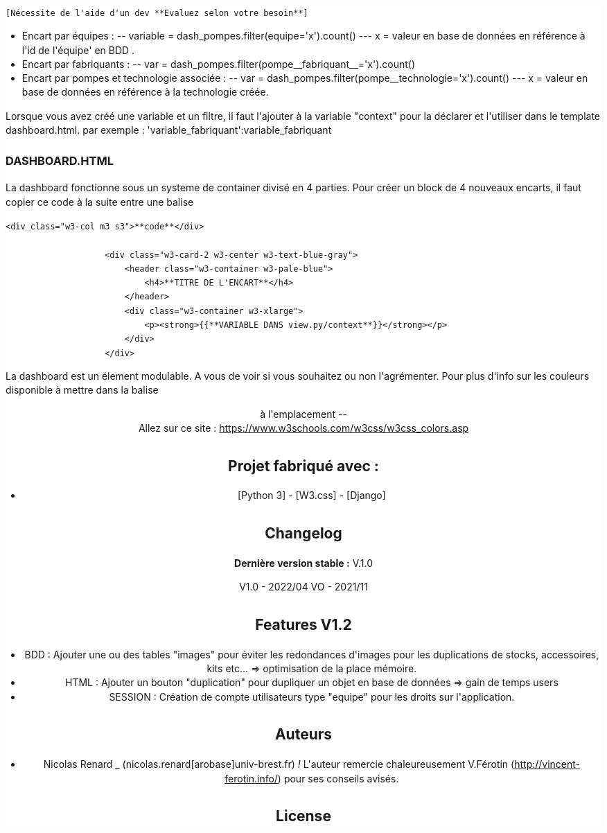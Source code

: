 ```[Nécessite de l'aide d'un dev **Evaluez selon votre besoin**]```
- Encart par équipes :
-- variable = dash_pompes.filter(equipe='x').count()
--- x = valeur en base de données en référence à l'id de l'équipe' en BDD .
- Encart par fabriquants :
-- var = dash_pompes.filter(pompe__fabriquant__='x').count()
- Encart par pompes et technologie associée :
-- var = dash_pompes.filter(pompe__technologie='x').count()
--- x = valeur en base de données en référence à la technologie créée.

Lorsque vous avez créé une variable et un filtre, il faut l'ajouter à la variable "context" pour la déclarer
et l'utiliser dans le template dashboard.html.
par exemple : 'variable_fabriquant':variable_fabriquant

### DASHBOARD.HTML

La dashboard fonctionne sous un systeme de container divisé en 4 parties.
Pour créer un block de 4 nouveaux encarts, il faut copier ce code à la suite entre une balise
```
<div class="w3-col m3 s3">**code**</div>

                    <div class="w3-card-2 w3-center w3-text-blue-gray">
                        <header class="w3-container w3-pale-blue">
                            <h4>**TITRE DE L'ENCART**</h4>
                        </header>
                        <div class="w3-container w3-xlarge">
                            <p><strong>{{**VARIABLE DANS view.py/context**}}</strong></p>
                        </div>
                    </div>
```
La dashboard est un élement modulable. A vous de voir si vous souhaitez ou non l'agrémenter.
Pour plus d'info sur les couleurs disponible à mettre dans la balise <header> à l'emplacement
-- <header class="w3-couleur">
 Allez sur ce site : https://www.w3schools.com/w3css/w3css_colors.asp

## Projet fabriqué avec :

* [Python 3] - [W3.css] - [Django]

## Changelog

**Dernière version stable :** V.1.0

V1.0 - 2022/04
VO - 2021/11

## Features V1.2

- BDD : Ajouter une ou des tables "images" pour éviter les redondances d'images pour les duplications de stocks, accessoires,
kits etc... => optimisation de la place mémoire.
- HTML : Ajouter un bouton "duplication" pour dupliquer un objet en base de données => gain de temps users
- SESSION : Création de compte utilisateurs type "equipe" pour les droits sur l'application.


## Auteurs

* Nicolas Renard _ (nicolas.renard[arobase]univ-brest.fr)
*!* L'auteur remercie chaleureusement V.Férotin (http://vincent-ferotin.info/) pour ses conseils avisés.


## License
```